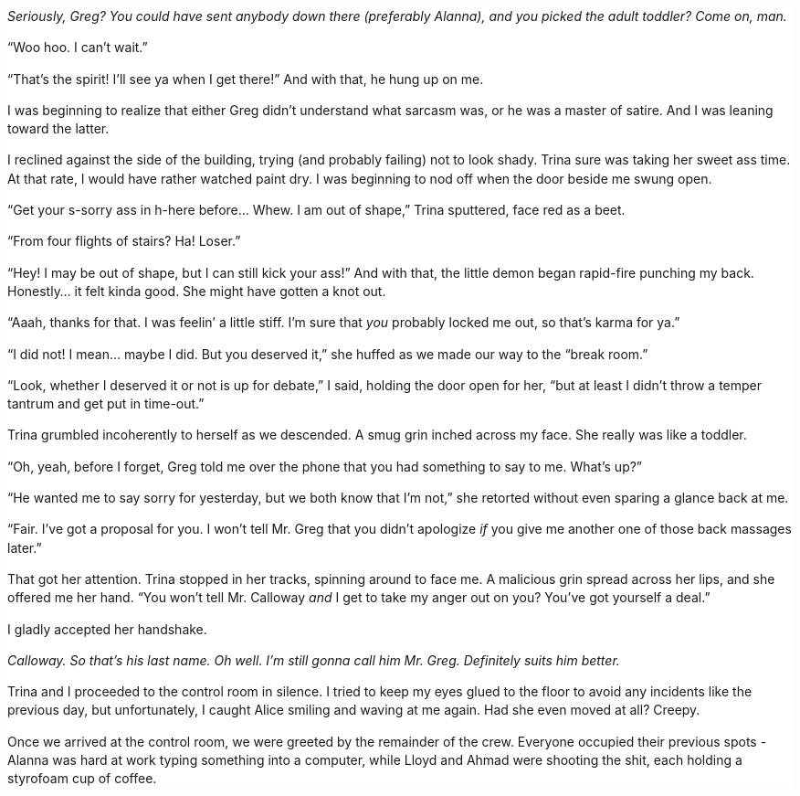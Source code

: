 *Seriously, Greg? You could have sent anybody down there (preferably Alanna), and you picked the adult toddler? Come on, man.*

“Woo hoo. I can’t wait.”

“That’s the spirit! I’ll see ya when I get there!” And with that, he hung up on me.

I was beginning to realize that either Greg didn’t understand what sarcasm was, or he was a master of satire. And I was leaning toward the latter.

I reclined against the side of the building, trying (and probably failing) not to look shady. Trina sure was taking her sweet ass time. At that rate, I would have rather watched paint dry. I was beginning to nod off when the door beside me swung open.

“Get your s-sorry ass in h-here before… Whew. I am out of shape,” Trina sputtered, face red as a beet.

“From four flights of stairs? Ha! Loser.”

“Hey! I may be out of shape, but I can still kick your ass!” And with that, the little demon began rapid-fire punching my back. Honestly… it felt kinda good. She might have gotten a knot out.

“Aaah, thanks for that. I was feelin’ a little stiff. I’m sure that *you* probably locked me out, so that’s karma for ya.”

“I did not! I mean… maybe I did. But you deserved it,” she huffed as we made our way to the “break room.”

“Look, whether I deserved it or not is up for debate,” I said, holding the door open for her, “but at least I didn’t throw a temper tantrum and get put in time-out.”

Trina grumbled incoherently to herself as we descended. A smug grin inched across my face. She really was like a toddler.

“Oh, yeah, before I forget, Greg told me over the phone that you had something to say to me. What’s up?”

“He wanted me to say sorry for yesterday, but we both know that I’m not,” she retorted without even sparing a glance back at me.

“Fair. I’ve got a proposal for you. I won’t tell Mr. Greg that you didn’t apologize *if* you give me another one of those back massages later.”

That got her attention. Trina stopped in her tracks, spinning around to face me. A malicious grin spread across her lips, and she offered me her hand. “You won’t tell Mr. Calloway *and* I get to take my anger out on you? You’ve got yourself a deal.”

I gladly accepted her handshake.

*Calloway. So that’s his last name. Oh well. I’m still gonna call him Mr. Greg. Definitely suits him better.*

Trina and I proceeded to the control room in silence. I tried to keep my eyes glued to the floor to avoid any incidents like the previous day, but unfortunately, I caught Alice smiling and waving at me again. Had she even moved at all? Creepy.

Once we arrived at the control room, we were greeted by the remainder of the crew. Everyone occupied their previous spots - Alanna was hard at work typing something into a computer, while Lloyd and Ahmad were shooting the shit, each holding a styrofoam cup of coffee.
